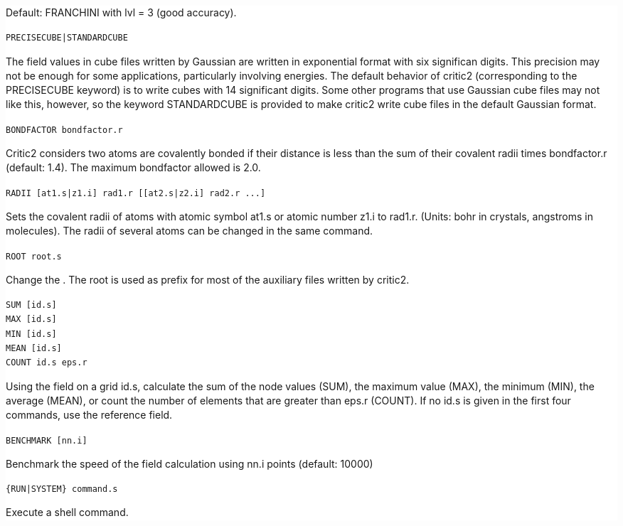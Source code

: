 Default: FRANCHINI with lvl = 3 (good accuracy).

~~~
PRECISECUBE|STANDARDCUBE
~~~
The field values in cube files written by Gaussian are written in
exponential format with six significan digits. This precision may not
be enough for some applications, particularly involving energies. The
default behavior of critic2 (corresponding to the PRECISECUBE keyword)
is to write cubes with 14 significant digits. Some other programs that
use Gaussian cube files may not like this, however, so the keyword
STANDARDCUBE is provided to make critic2 write cube files in the
default Gaussian format.

~~~
BONDFACTOR bondfactor.r
~~~
Critic2 considers two atoms are covalently bonded if their distance is
less than the sum of their covalent radii times bondfactor.r (default:
1.4). The maximum bondfactor allowed is 2.0.

~~~
RADII [at1.s|z1.i] rad1.r [[at2.s|z2.i] rad2.r ...]
~~~
Sets the covalent radii of atoms with atomic symbol at1.s or atomic
number z1.i to rad1.r. (Units: bohr in crystals, angstroms in
molecules). The radii of several atoms can be changed in the same
command.

~~~
ROOT root.s
~~~
Change the <root>. The root is used as prefix for most of the
auxiliary files written by critic2.

~~~
SUM [id.s]
MAX [id.s]
MIN [id.s]
MEAN [id.s]
COUNT id.s eps.r
~~~
Using the field on a grid id.s, calculate the sum of the node values
(SUM), the maximum value (MAX), the minimum (MIN), the average
(MEAN), or count the number of elements that are greater than eps.r
(COUNT). If no id.s is given in the first four commands, use the
reference field. 

~~~
BENCHMARK [nn.i]
~~~
Benchmark the speed of the field calculation using nn.i points
(default: 10000)

~~~
{RUN|SYSTEM} command.s
~~~
Execute a shell command.

